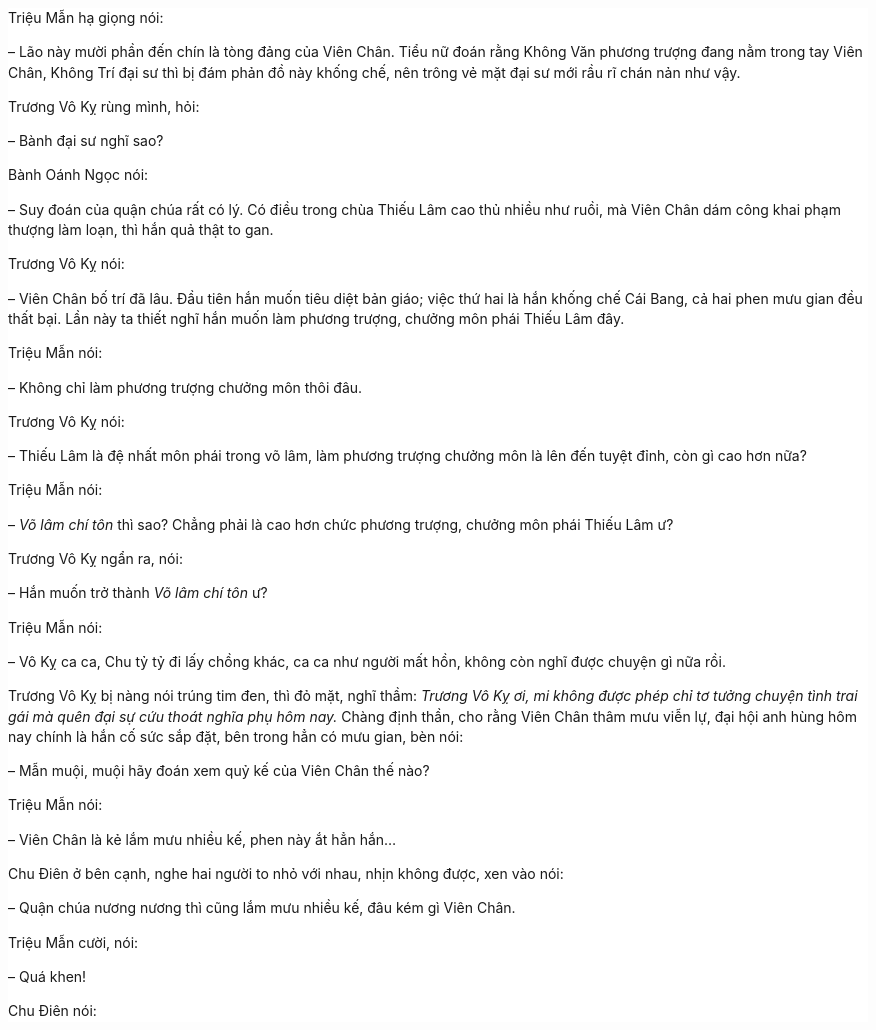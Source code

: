 Triệu Mẫn hạ giọng nói:

– Lão này mười phần đến chín là tòng đảng của Viên Chân. Tiểu nữ đoán rằng Không Văn phương trượng đang nằm trong tay Viên Chân, Không Trí đại sư thì bị đám phản đồ này khống chế, nên trông vẻ mặt đại sư mới rầu rĩ chán nản như vậy.

Trương Vô Kỵ rùng mình, hỏi:

– Bành đại sư nghĩ sao?

Bành Oánh Ngọc nói:

– Suy đoán của quận chúa rất có lý. Có điều trong chùa Thiếu Lâm cao thủ nhiều như ruồi, mà Viên Chân dám công khai phạm thượng làm loạn, thì hắn quả thật to gan.

Trương Vô Kỵ nói:

– Viên Chân bố trí đã lâu. Đầu tiên hắn muốn tiêu diệt bản giáo; việc thứ hai là hắn khống chế Cái Bang, cả hai phen mưu gian đều thất bại. Lần này ta thiết nghĩ hắn muốn làm phương trượng, chưởng môn phái Thiếu Lâm đây.

Triệu Mẫn nói:

– Không chỉ làm phương trượng chưởng môn thôi đâu.

Trương Vô Kỵ nói:

– Thiếu Lâm là đệ nhất môn phái trong võ lâm, làm phương trượng chưởng môn là lên đến tuyệt đỉnh, còn gì cao hơn nữa?

Triệu Mẫn nói:

– _Võ lâm chí tôn_ thì sao? Chẳng phải là cao hơn chức phương trượng, chưởng môn phái Thiếu Lâm ư?

Trương Vô Kỵ ngẩn ra, nói:

– Hắn muốn trở thành _Võ lâm chí tôn_ ư?

Triệu Mẫn nói:

– Vô Kỵ ca ca, Chu tỷ tỷ đi lấy chồng khác, ca ca như người mất hồn, không còn nghĩ được chuyện gì nữa rồi.

Trương Vô Kỵ bị nàng nói trúng tim đen, thì đỏ mặt, nghĩ thầm: _Trương Vô Kỵ ơi, mi không được phép chỉ tơ tưởng chuyện tình trai gái mà quên đại sự cứu thoát nghĩa phụ hôm nay._ Chàng định thần, cho rằng Viên Chân thâm mưu viễn lự, đại hội anh hùng hôm nay chính là hắn cố sức sắp đặt, bên trong hẳn có mưu gian, bèn nói:

– Mẫn muội, muội hãy đoán xem quỷ kế của Viên Chân thế nào?

Triệu Mẫn nói:

– Viên Chân là kẻ lắm mưu nhiều kế, phen này ắt hẳn hắn…

Chu Điên ở bên cạnh, nghe hai người to nhỏ với nhau, nhịn không được, xen vào nói:

– Quận chúa nương nương thì cũng lắm mưu nhiều kế, đâu kém gì Viên Chân.

Triệu Mẫn cười, nói:

– Quá khen!

Chu Điên nói:
